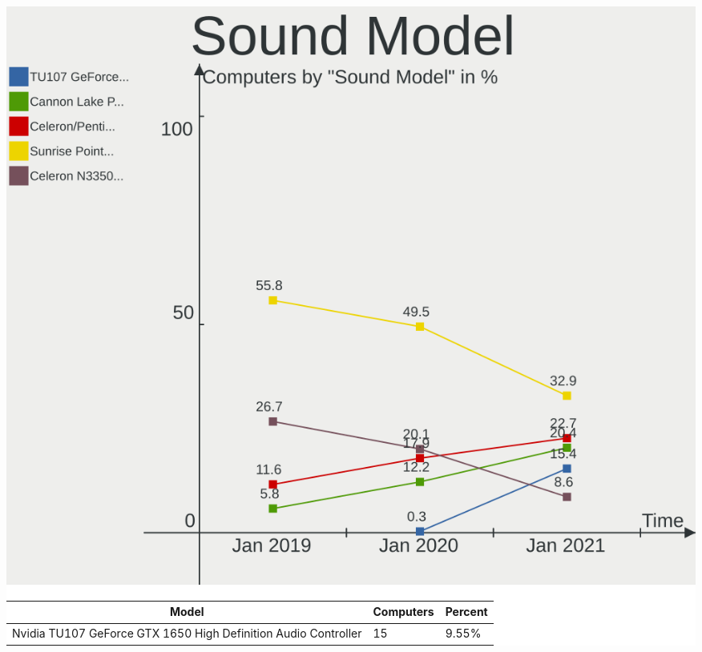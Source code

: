 ![Sound Model](./images/line_chart/snd_model.svg)

| Model                                                                                             | Computers | Percent |
|---------------------------------------------------------------------------------------------------|-----------|---------|
| Nvidia TU107 GeForce GTX 1650 High Definition Audio Controller                                    | 15        | 9.55%   |
